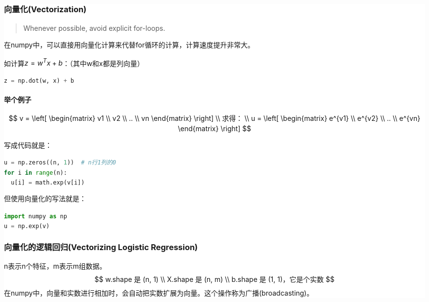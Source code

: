 

### 向量化(Vectorization)

> Whenever possible, avoid explicit for-loops.

在numpy中，可以直接用向量化计算来代替for循环的计算，计算速度提升非常大。

如计算$z = w^T x + b$：（其中w和x都是列向量）

```python
z = np.dot(w, x) + b 
```

#### 举个例子

$$
v = 
\left[
\begin{matrix}
v1 \\
v2 \\
.. \\
vn
\end{matrix}
\right] \\
求得： \\
u = 
\left[
\begin{matrix}
e^{v1} \\
e^{v2} \\
.. \\
e^{vn}
\end{matrix}
\right]
$$

写成代码就是：

```python
u = np.zeros((n, 1))  # n行1列的0
for i in range(n):
  u[i] = math.exp(v[i])
```

但使用向量化的写法就是：

```python
import numpy as np
u = np.exp(v)
```

### 向量化的逻辑回归(Vectorizing Logistic Regression)

n表示n个特征，m表示m组数据。
$$
w.shape 是 (n, 1) \\
X.shape 是 (n, m) \\
b.shape 是 (1, 1)，它是个实数
$$
在numpy中，向量和实数进行相加时，会自动把实数扩展为向量。这个操作称为广播(broadcasting)。
